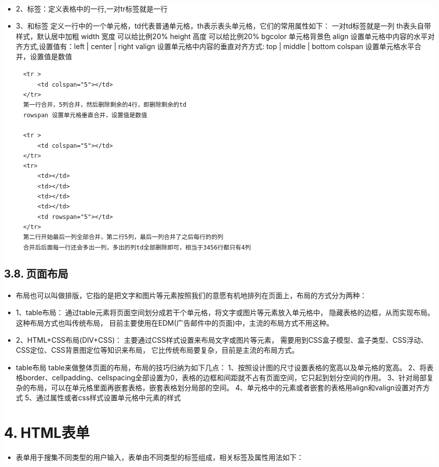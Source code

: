 - 2、<tr>标签：定义表格中的一行,一对tr标签就是一行

- 3、<td>和<th>标签
    定义一行中的一个单元格，td代表普通单元格，th表示表头单元格，它们的常用属性如下：
    一对td标签就是一列
    th表头自带样式，默认居中加粗
        width 宽度 可以给比例20%
        height 高度 可以给比例20%
        bgcolor 单元格背景色
        align 设置单元格中内容的水平对齐方式,设置值有：left | center | right
        valign 设置单元格中内容的垂直对齐方式: top | middle | bottom
        colspan 设置单元格水平合并，设置值是数值
        
        <tr >
            <td colspan="5"></td>
        </tr>
        第一行合并，5列合并，然后删除剩余的4行，即删除剩余的td
        rowspan 设置单元格垂直合并，设置值是数值
        
        <tr >
            <td colspan="5"></td>
        </tr>
        <tr>
            <td></td>
            <td></td>
            <td></td>
            <td></td>
            <td rowspan="5"></td>
        </tr>
        第二行开始最后一列全部合并，第二行5列，最后一列合并了之后每行的的列
        合并后后面每一行还会多出一列，多出的列td全部删除即可，相当于3456行都只有4列

## 3.8. 页面布局
- 布局也可以叫做排版，它指的是把文字和图片等元素按照我们的意愿有机地排列在页面上，布局的方式分为两种：
- 1、table布局：
        通过table元素将页面空间划分成若干个单元格，将文字或图片等元素放入单元格中，
        隐藏表格的边框，从而实现布局。这种布局方式也叫传统布局，
        目前主要使用在EDM(广告邮件中的页面)中，主流的布局方式不用这种。
- 2、HTML+CSS布局(DIV+CSS)：
        主要通过CSS样式设置来布局文字或图片等元素，
        需要用到CSS盒子模型、盒子类型、CSS浮动、CSS定位、CSS背景图定位等知识来布局，
        它比传统布局要复杂，目前是主流的布局方式。
       
- table布局
    table来做整体页面的布局，布局的技巧归纳为如下几点：
    1、按照设计图的尺寸设置表格的宽高以及单元格的宽高。
    2、将表格border、cellpadding、cellspacing全部设置为0，表格的边框和间距就不占有页面空间，它只起到划分空间的作用。
    3、针对局部复杂的布局，可以在单元格里面再嵌套表格，嵌套表格划分局部的空间。
    4、单元格中的元素或者嵌套的表格用align和valign设置对齐方式
    5、通过属性或者css样式设置单元格中元素的样式     
    
# 4. HTML表单
- 表单用于搜集不同类型的用户输入，表单由不同类型的标签组成，相关标签及属性用法如下：
